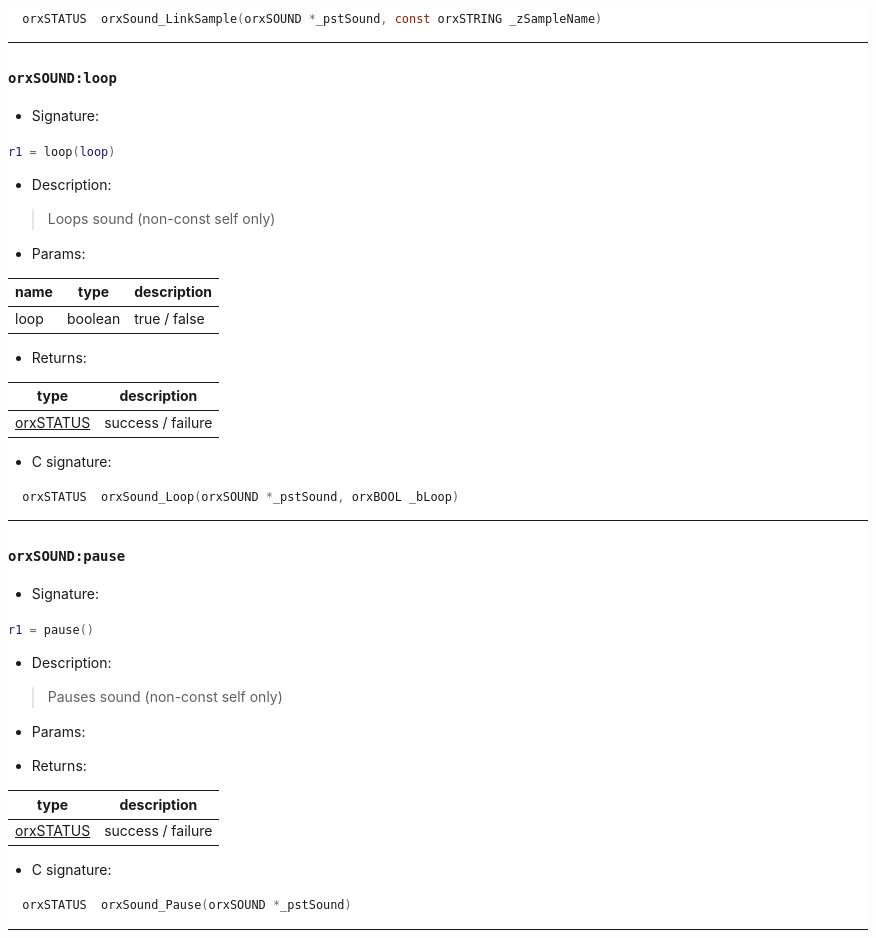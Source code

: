 ```c
  orxSTATUS  orxSound_LinkSample(orxSOUND *_pstSound, const orxSTRING _zSampleName)
```

---

### **`orxSOUND:loop`**

* Signature:

```lua
r1 = loop(loop)
```

* Description:

> Loops sound (non-const self only)

* Params:

name | type | description 
--- | --- | ---
loop | boolean | true / false

* Returns:

type | description 
--- | ---
[orxSTATUS](../enums.md#orxstatus)  | success / failure

* C signature:

```c
  orxSTATUS  orxSound_Loop(orxSOUND *_pstSound, orxBOOL _bLoop)
```

---

### **`orxSOUND:pause`**

* Signature:

```lua
r1 = pause()
```

* Description:

> Pauses sound (non-const self only)

* Params:

* Returns:

type | description 
--- | ---
[orxSTATUS](../enums.md#orxstatus)  | success / failure

* C signature:

```c
  orxSTATUS  orxSound_Pause(orxSOUND *_pstSound)
```

---
